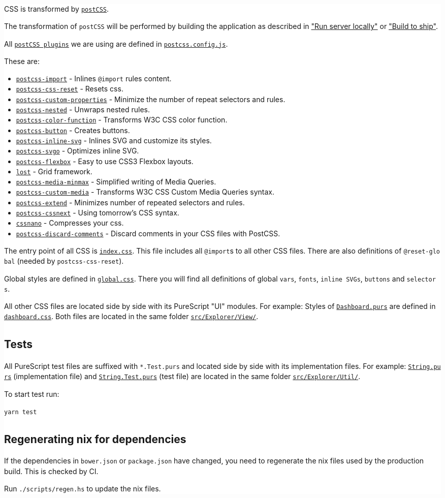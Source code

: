 CSS is transformed by [`postCSS`](http://postcss.org/).

The transformation of `postCSS` will be performed by building the application as described in ["Run server locally"](#run-server-locally) or ["Build to ship"](#build-to-ship-production-mode).

All [`postCSS plugins`](http://postcss.parts/) we are using are defined in [`postcss.config.js`](./postcss.config.js).

These are:

* [`postcss-import`](https://github.com/postcss/postcss-import) - Inlines `@import` rules content.
* [`postcss-css-reset`](https://github.com/baiyaaaaa/postcss-css-reset) - Resets css.
* [`postcss-custom-properties`](https://github.com/postcss/postcss-custom-properties) - Minimize the number of repeat selectors and rules.
* [`postcss-nested`](https://github.com/postcss/postcss-nested) - Unwraps nested rules.
* [`postcss-color-function`](https://github.com/postcss/postcss-color-function) - Transforms W3C CSS color function.
* [`postcss-button`](https://github.com/francoisromain/postcss-button) - Creates buttons.
* [`postcss-inline-svg`](https://github.com/TrySound/postcss-inline-svg) - Inlines SVG and customize its styles.
* [`postcss-svgo`](https://github.com/ben-eb/postcss-svgo) - Optimizes inline SVG.
* [`postcss-flexbox`](https://github.com/archana-s/postcss-flexbox) - Easy to use CSS3 Flexbox layouts.
* [`lost`](https://github.com/peterramsing/lost) - Grid framework.
* [`postcss-media-minmax`](https://github.com/postcss/postcss-media-minmax) - Simplified writing of Media Queries.
* [`postcss-custom-media`](https://github.com/postcss/postcss-custom-media) - Transforms W3C CSS Custom Media Queries syntax.
* [`postcss-extend`](https://github.com/travco/postcss-extend) - Minimizes number of repeated selectors and rules.
* [`postcss-cssnext`](http://cssnext.io/) - Using tomorrow’s CSS syntax.
* [`cssnano`](http://cssnext.io/) - Compresses your css.
* [`postcss-discard-comments`](https://github.com/ben-eb/postcss-discard-comments) - Discard comments in your CSS files with PostCSS.

The entry point of all CSS is [`index.css`](src/index.css). This file includes all `@import`s to all other CSS files. There are also definitions of `@reset-global` (needed by `postcss-css-reset`).

Global styles are defined in [`global.css`](src/global.css). There you will find all definitions of global `vars`, `fonts`, `inline SVGs`, `buttons` and `selectors`.

All other CSS files are located side by side with its PureScript "UI" modules. For example: Styles of [`Dashboard.purs`](src/Explorer/View/Dashboard.purs) are defined in [`dashboard.css`](src/Explorer/View/dashboard.css). Both files are located in the same folder [`src/Explorer/View/`](src/Explorer/View/).

## Tests

All PureScript test files are suffixed with `*.Test.purs` and located side by side with its implementation files. For example: [`String.purs`](src/Explorer/Util/String.purs) (implementation file) and [`String.Test.purs`](src/Explorer/Util/String.Test.purs) (test file) are located in the same folder [`src/Explorer/Util/`](src/Explorer/Util/).


To start test run:

```bash
yarn test
```

## Regenerating nix for dependencies

If the dependencies in `bower.json` or `package.json` have changed,
you need to regenerate the nix files used by the production
build. This is checked by CI.

Run `./scripts/regen.hs` to update the nix files.
